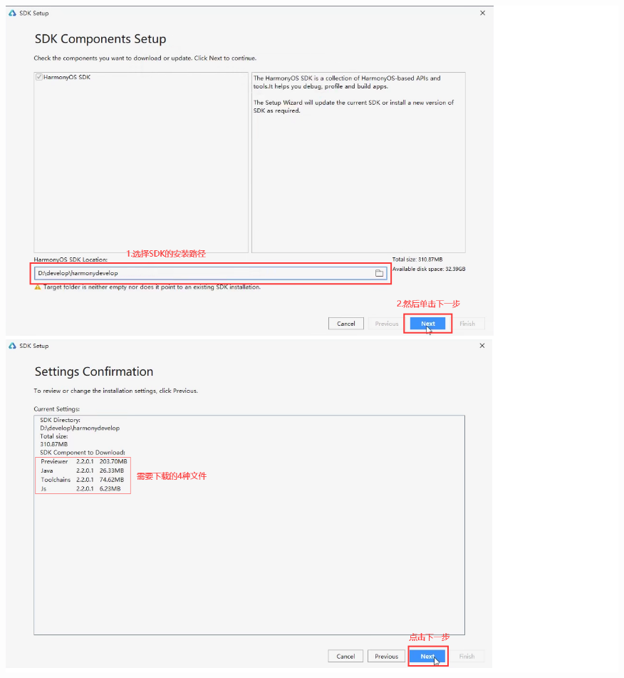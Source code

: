 <img src="\笔记图片\QQ截图20210910154806.png" style="zoom: 67%;" />

<img src="\笔记图片\QQ截图20210910155325.png" style="zoom:67%;" />
